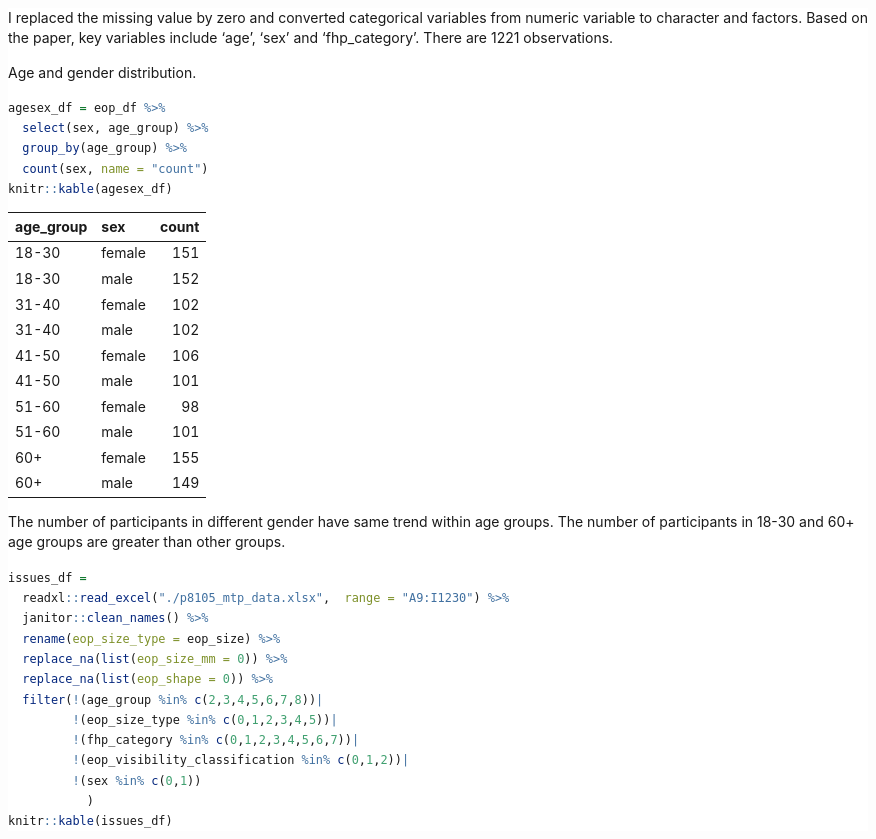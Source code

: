 I replaced the missing value by zero and converted categorical variables
from numeric variable to character and factors. Based on the paper, key
variables include ‘age’, ‘sex’ and ‘fhp\_category’. There are 1221
observations.

Age and gender distribution.

``` r
agesex_df = eop_df %>% 
  select(sex, age_group) %>% 
  group_by(age_group) %>% 
  count(sex, name = "count")
knitr::kable(agesex_df)
```

| age\_group | sex    | count |
|:-----------|:-------|------:|
| 18-30      | female |   151 |
| 18-30      | male   |   152 |
| 31-40      | female |   102 |
| 31-40      | male   |   102 |
| 41-50      | female |   106 |
| 41-50      | male   |   101 |
| 51-60      | female |    98 |
| 51-60      | male   |   101 |
| 60+        | female |   155 |
| 60+        | male   |   149 |

The number of participants in different gender have same trend within
age groups. The number of participants in 18-30 and 60+ age groups are
greater than other groups.

``` r
issues_df = 
  readxl::read_excel("./p8105_mtp_data.xlsx",  range = "A9:I1230") %>%
  janitor::clean_names() %>%
  rename(eop_size_type = eop_size) %>%
  replace_na(list(eop_size_mm = 0)) %>%
  replace_na(list(eop_shape = 0)) %>%
  filter(!(age_group %in% c(2,3,4,5,6,7,8))|
         !(eop_size_type %in% c(0,1,2,3,4,5))|
         !(fhp_category %in% c(0,1,2,3,4,5,6,7))|
         !(eop_visibility_classification %in% c(0,1,2))|
         !(sex %in% c(0,1))
           )
knitr::kable(issues_df)
```
